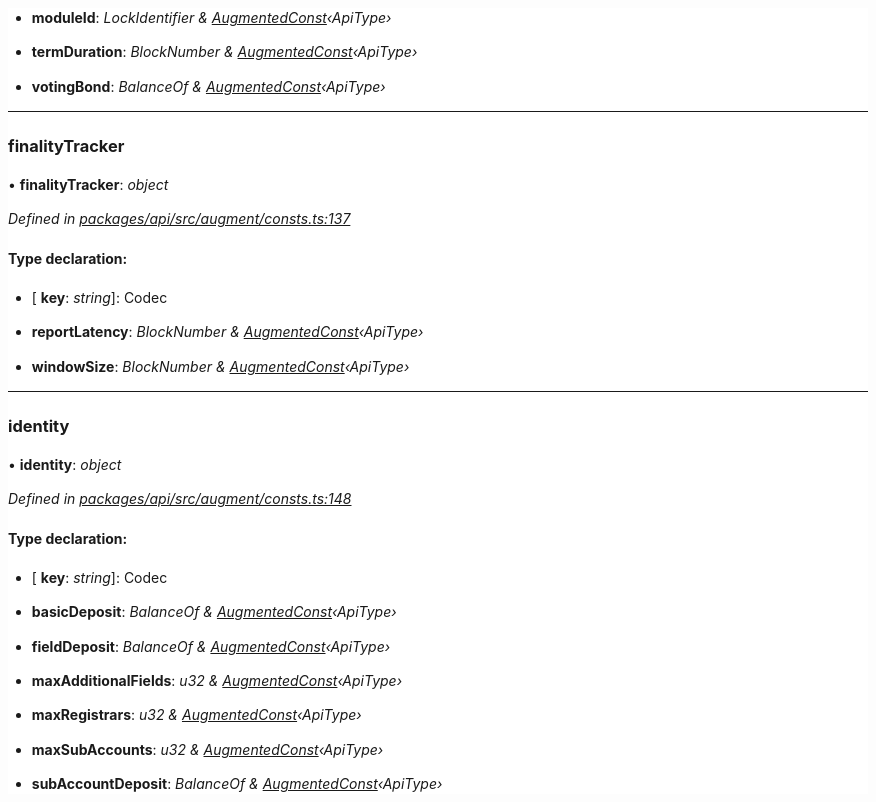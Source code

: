 * **moduleId**: *LockIdentifier & [AugmentedConst](_packages_api_src_types_consts_.augmentedconst.md)‹ApiType›*

* **termDuration**: *BlockNumber & [AugmentedConst](_packages_api_src_types_consts_.augmentedconst.md)‹ApiType›*

* **votingBond**: *BalanceOf & [AugmentedConst](_packages_api_src_types_consts_.augmentedconst.md)‹ApiType›*

___

###  finalityTracker

• **finalityTracker**: *object*

*Defined in [packages/api/src/augment/consts.ts:137](https://github.com/polkadot-js/api/blob/eb6b3c5bd4/packages/api/src/augment/consts.ts#L137)*

#### Type declaration:

* \[ **key**: *string*\]: Codec

* **reportLatency**: *BlockNumber & [AugmentedConst](_packages_api_src_types_consts_.augmentedconst.md)‹ApiType›*

* **windowSize**: *BlockNumber & [AugmentedConst](_packages_api_src_types_consts_.augmentedconst.md)‹ApiType›*

___

###  identity

• **identity**: *object*

*Defined in [packages/api/src/augment/consts.ts:148](https://github.com/polkadot-js/api/blob/eb6b3c5bd4/packages/api/src/augment/consts.ts#L148)*

#### Type declaration:

* \[ **key**: *string*\]: Codec

* **basicDeposit**: *BalanceOf & [AugmentedConst](_packages_api_src_types_consts_.augmentedconst.md)‹ApiType›*

* **fieldDeposit**: *BalanceOf & [AugmentedConst](_packages_api_src_types_consts_.augmentedconst.md)‹ApiType›*

* **maxAdditionalFields**: *u32 & [AugmentedConst](_packages_api_src_types_consts_.augmentedconst.md)‹ApiType›*

* **maxRegistrars**: *u32 & [AugmentedConst](_packages_api_src_types_consts_.augmentedconst.md)‹ApiType›*

* **maxSubAccounts**: *u32 & [AugmentedConst](_packages_api_src_types_consts_.augmentedconst.md)‹ApiType›*

* **subAccountDeposit**: *BalanceOf & [AugmentedConst](_packages_api_src_types_consts_.augmentedconst.md)‹ApiType›*
